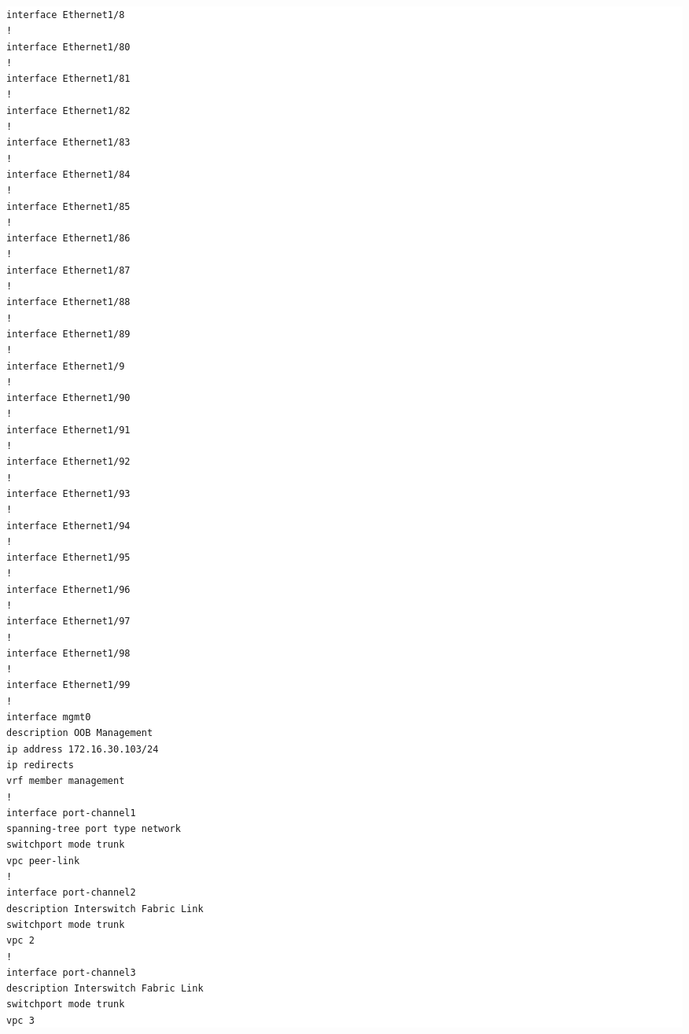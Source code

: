     interface Ethernet1/8
    !
    interface Ethernet1/80
    !
    interface Ethernet1/81
    !
    interface Ethernet1/82
    !
    interface Ethernet1/83
    !
    interface Ethernet1/84
    !
    interface Ethernet1/85
    !
    interface Ethernet1/86
    !
    interface Ethernet1/87
    !
    interface Ethernet1/88
    !
    interface Ethernet1/89
    !
    interface Ethernet1/9
    !
    interface Ethernet1/90
    !
    interface Ethernet1/91
    !
    interface Ethernet1/92
    !
    interface Ethernet1/93
    !
    interface Ethernet1/94
    !
    interface Ethernet1/95
    !
    interface Ethernet1/96
    !
    interface Ethernet1/97
    !
    interface Ethernet1/98
    !
    interface Ethernet1/99
    !
    interface mgmt0
    description OOB Management
    ip address 172.16.30.103/24
    ip redirects
    vrf member management
    !
    interface port-channel1
    spanning-tree port type network
    switchport mode trunk
    vpc peer-link
    !
    interface port-channel2
    description Interswitch Fabric Link
    switchport mode trunk
    vpc 2
    !
    interface port-channel3
    description Interswitch Fabric Link
    switchport mode trunk
    vpc 3